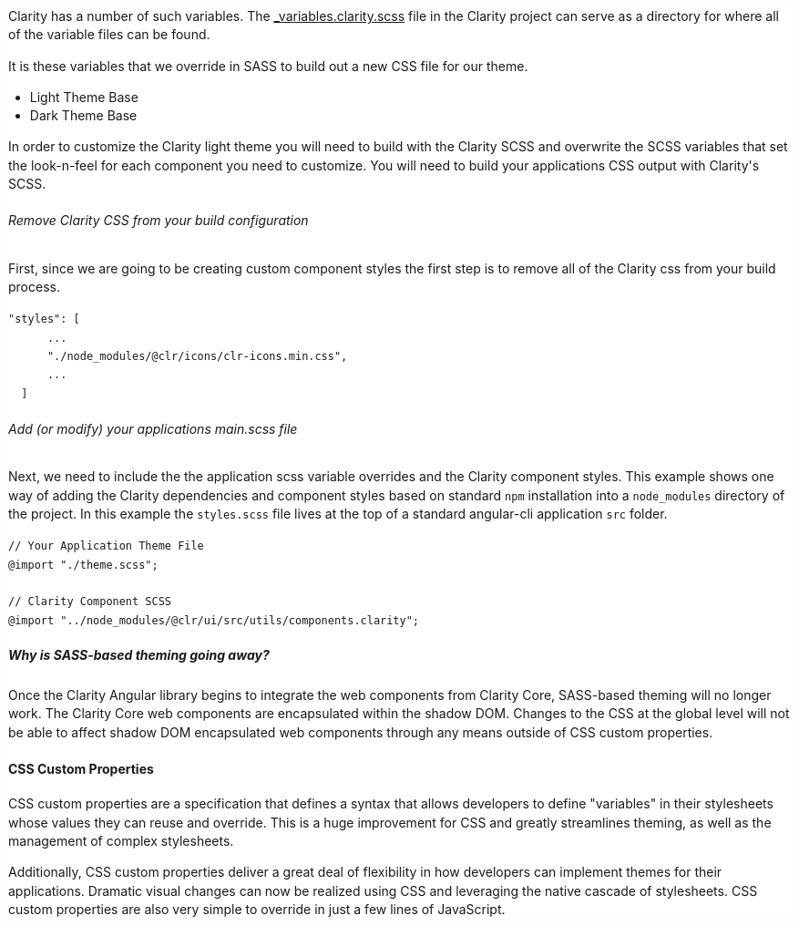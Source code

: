 Clarity has a number of such variables. The [\_variables.clarity.scss](https://github.com/vmware/clarity/blob/master/src/clr-angular/utils/_variables.clarity.scss) file in the Clarity project can serve as a directory for where all of the variable files can be found.

It is these variables that we override in SASS to build out a new CSS file for our theme.

- Light Theme Base
- Dark Theme Base

In order to customize the Clarity light theme you will need to build with the Clarity SCSS and overwrite the SCSS variables that set the look-n-feel for each component you need to customize. You will need to build your applications CSS output with Clarity's SCSS.

###### Remove Clarity CSS from your build configuration

First, since we are going to be creating custom component styles the first step is to remove all of the Clarity css from your build process.

```
"styles": [
      ...
      "./node_modules/@clr/icons/clr-icons.min.css",
      ...
  ]
```

###### Add (or modify) your applications main.scss file

Next, we need to include the the application scss variable overrides and the Clarity component styles. This example shows one way of adding the Clarity dependencies and component styles based on standard `npm` installation into a `node_modules` directory of the project. In this example the `styles.scss` file lives at the top of a standard angular-cli application `src` folder.

```
// Your Application Theme File
@import "./theme.scss";

// Clarity Component SCSS
@import "../node_modules/@clr/ui/src/utils/components.clarity";
```

##### Why is SASS-based theming going away?

Once the Clarity Angular library begins to integrate the web components from Clarity Core, SASS-based theming will no longer work. The Clarity Core web components are encapsulated within the shadow DOM. Changes to the CSS at the global level will not be able to affect shadow DOM encapsulated web components through any means outside of CSS custom properties.

#### CSS Custom Properties

CSS custom properties are a specification that defines a syntax that allows developers to define "variables" in their stylesheets whose values they can reuse and override. This is a huge improvement for CSS and greatly streamlines theming, as well as the management of complex stylesheets.

Additionally, CSS custom properties deliver a great deal of flexibility in how developers can implement themes for their applications. Dramatic visual changes can now be realized using CSS and leveraging the native cascade of stylesheets. CSS custom properties are also very simple to override in just a few lines of JavaScript.
